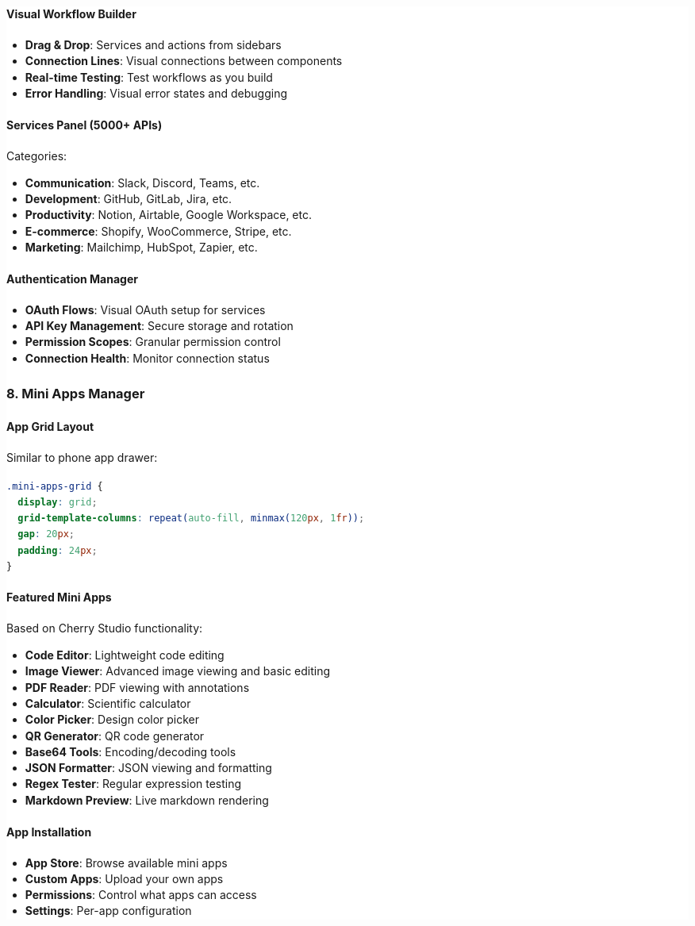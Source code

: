 #### Visual Workflow Builder
- **Drag & Drop**: Services and actions from sidebars
- **Connection Lines**: Visual connections between components
- **Real-time Testing**: Test workflows as you build
- **Error Handling**: Visual error states and debugging

#### Services Panel (5000+ APIs)
Categories:
- **Communication**: Slack, Discord, Teams, etc.
- **Development**: GitHub, GitLab, Jira, etc.
- **Productivity**: Notion, Airtable, Google Workspace, etc.
- **E-commerce**: Shopify, WooCommerce, Stripe, etc.
- **Marketing**: Mailchimp, HubSpot, Zapier, etc.

#### Authentication Manager
- **OAuth Flows**: Visual OAuth setup for services
- **API Key Management**: Secure storage and rotation
- **Permission Scopes**: Granular permission control
- **Connection Health**: Monitor connection status

### 8. Mini Apps Manager

#### App Grid Layout
Similar to phone app drawer:
```css
.mini-apps-grid {
  display: grid;
  grid-template-columns: repeat(auto-fill, minmax(120px, 1fr));
  gap: 20px;
  padding: 24px;
}
```

#### Featured Mini Apps
Based on Cherry Studio functionality:
- **Code Editor**: Lightweight code editing
- **Image Viewer**: Advanced image viewing and basic editing
- **PDF Reader**: PDF viewing with annotations
- **Calculator**: Scientific calculator
- **Color Picker**: Design color picker
- **QR Generator**: QR code generator
- **Base64 Tools**: Encoding/decoding tools
- **JSON Formatter**: JSON viewing and formatting
- **Regex Tester**: Regular expression testing
- **Markdown Preview**: Live markdown rendering

#### App Installation
- **App Store**: Browse available mini apps
- **Custom Apps**: Upload your own apps
- **Permissions**: Control what apps can access
- **Settings**: Per-app configuration
